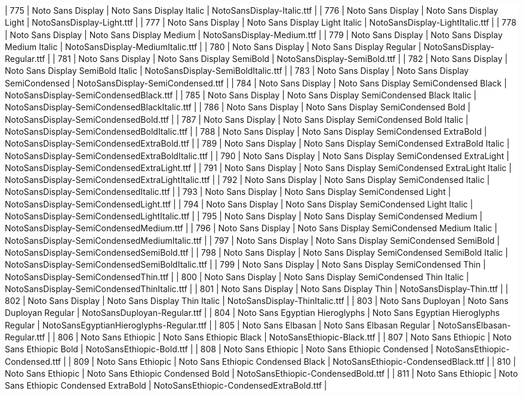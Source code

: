 | 775 | Noto Sans Display | Noto Sans Display Italic | NotoSansDisplay-Italic.ttf |
| 776 | Noto Sans Display | Noto Sans Display Light | NotoSansDisplay-Light.ttf |
| 777 | Noto Sans Display | Noto Sans Display Light Italic | NotoSansDisplay-LightItalic.ttf |
| 778 | Noto Sans Display | Noto Sans Display Medium | NotoSansDisplay-Medium.ttf |
| 779 | Noto Sans Display | Noto Sans Display Medium Italic | NotoSansDisplay-MediumItalic.ttf |
| 780 | Noto Sans Display | Noto Sans Display Regular | NotoSansDisplay-Regular.ttf |
| 781 | Noto Sans Display | Noto Sans Display SemiBold | NotoSansDisplay-SemiBold.ttf |
| 782 | Noto Sans Display | Noto Sans Display SemiBold Italic | NotoSansDisplay-SemiBoldItalic.ttf |
| 783 | Noto Sans Display | Noto Sans Display SemiCondensed | NotoSansDisplay-SemiCondensed.ttf |
| 784 | Noto Sans Display | Noto Sans Display SemiCondensed Black | NotoSansDisplay-SemiCondensedBlack.ttf |
| 785 | Noto Sans Display | Noto Sans Display SemiCondensed Black Italic | NotoSansDisplay-SemiCondensedBlackItalic.ttf |
| 786 | Noto Sans Display | Noto Sans Display SemiCondensed Bold | NotoSansDisplay-SemiCondensedBold.ttf |
| 787 | Noto Sans Display | Noto Sans Display SemiCondensed Bold Italic | NotoSansDisplay-SemiCondensedBoldItalic.ttf |
| 788 | Noto Sans Display | Noto Sans Display SemiCondensed ExtraBold | NotoSansDisplay-SemiCondensedExtraBold.ttf |
| 789 | Noto Sans Display | Noto Sans Display SemiCondensed ExtraBold Italic | NotoSansDisplay-SemiCondensedExtraBoldItalic.ttf |
| 790 | Noto Sans Display | Noto Sans Display SemiCondensed ExtraLight | NotoSansDisplay-SemiCondensedExtraLight.ttf |
| 791 | Noto Sans Display | Noto Sans Display SemiCondensed ExtraLight Italic | NotoSansDisplay-SemiCondensedExtraLightItalic.ttf |
| 792 | Noto Sans Display | Noto Sans Display SemiCondensed Italic | NotoSansDisplay-SemiCondensedItalic.ttf |
| 793 | Noto Sans Display | Noto Sans Display SemiCondensed Light | NotoSansDisplay-SemiCondensedLight.ttf |
| 794 | Noto Sans Display | Noto Sans Display SemiCondensed Light Italic | NotoSansDisplay-SemiCondensedLightItalic.ttf |
| 795 | Noto Sans Display | Noto Sans Display SemiCondensed Medium | NotoSansDisplay-SemiCondensedMedium.ttf |
| 796 | Noto Sans Display | Noto Sans Display SemiCondensed Medium Italic | NotoSansDisplay-SemiCondensedMediumItalic.ttf |
| 797 | Noto Sans Display | Noto Sans Display SemiCondensed SemiBold | NotoSansDisplay-SemiCondensedSemiBold.ttf |
| 798 | Noto Sans Display | Noto Sans Display SemiCondensed SemiBold Italic | NotoSansDisplay-SemiCondensedSemiBoldItalic.ttf |
| 799 | Noto Sans Display | Noto Sans Display SemiCondensed Thin | NotoSansDisplay-SemiCondensedThin.ttf |
| 800 | Noto Sans Display | Noto Sans Display SemiCondensed Thin Italic | NotoSansDisplay-SemiCondensedThinItalic.ttf |
| 801 | Noto Sans Display | Noto Sans Display Thin | NotoSansDisplay-Thin.ttf |
| 802 | Noto Sans Display | Noto Sans Display Thin Italic | NotoSansDisplay-ThinItalic.ttf |
| 803 | Noto Sans Duployan | Noto Sans Duployan Regular | NotoSansDuployan-Regular.ttf |
| 804 | Noto Sans Egyptian Hieroglyphs | Noto Sans Egyptian Hieroglyphs Regular | NotoSansEgyptianHieroglyphs-Regular.ttf |
| 805 | Noto Sans Elbasan | Noto Sans Elbasan Regular | NotoSansElbasan-Regular.ttf |
| 806 | Noto Sans Ethiopic | Noto Sans Ethiopic Black | NotoSansEthiopic-Black.ttf |
| 807 | Noto Sans Ethiopic | Noto Sans Ethiopic Bold | NotoSansEthiopic-Bold.ttf |
| 808 | Noto Sans Ethiopic | Noto Sans Ethiopic Condensed | NotoSansEthiopic-Condensed.ttf |
| 809 | Noto Sans Ethiopic | Noto Sans Ethiopic Condensed Black | NotoSansEthiopic-CondensedBlack.ttf |
| 810 | Noto Sans Ethiopic | Noto Sans Ethiopic Condensed Bold | NotoSansEthiopic-CondensedBold.ttf |
| 811 | Noto Sans Ethiopic | Noto Sans Ethiopic Condensed ExtraBold | NotoSansEthiopic-CondensedExtraBold.ttf |